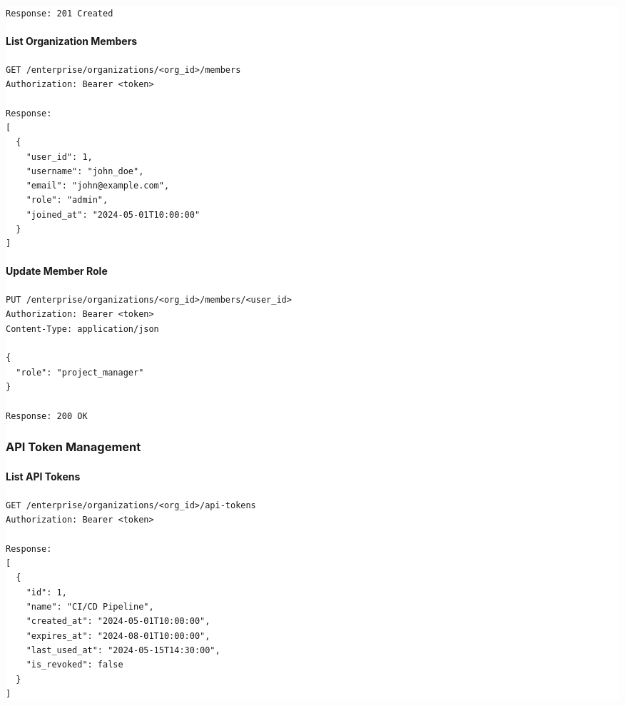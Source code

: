 ```
Response: 201 Created
```

#### List Organization Members
```
GET /enterprise/organizations/<org_id>/members
Authorization: Bearer <token>

Response:
[
  {
    "user_id": 1,
    "username": "john_doe",
    "email": "john@example.com",
    "role": "admin",
    "joined_at": "2024-05-01T10:00:00"
  }
]
```

#### Update Member Role
```
PUT /enterprise/organizations/<org_id>/members/<user_id>
Authorization: Bearer <token>
Content-Type: application/json

{
  "role": "project_manager"
}

Response: 200 OK
```

### API Token Management

#### List API Tokens
```
GET /enterprise/organizations/<org_id>/api-tokens
Authorization: Bearer <token>

Response:
[
  {
    "id": 1,
    "name": "CI/CD Pipeline",
    "created_at": "2024-05-01T10:00:00",
    "expires_at": "2024-08-01T10:00:00",
    "last_used_at": "2024-05-15T14:30:00",
    "is_revoked": false
  }
]
```
